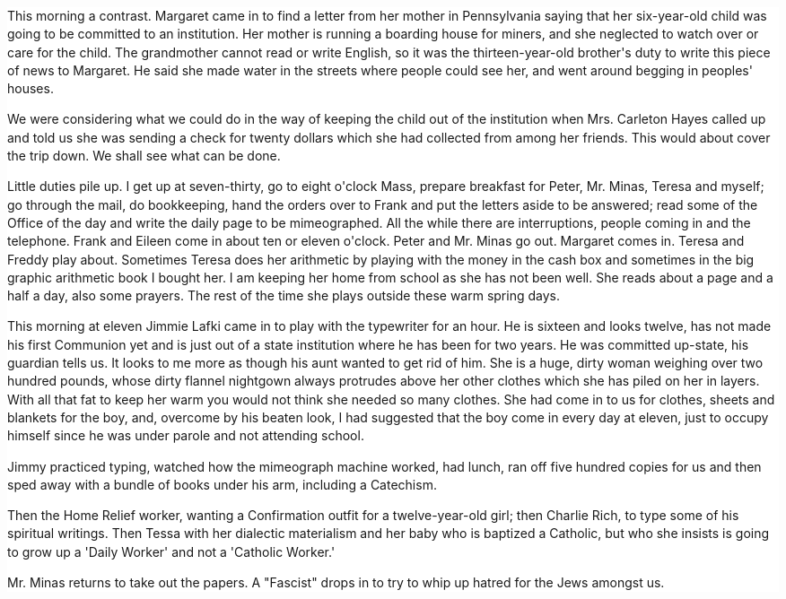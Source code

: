 This morning a contrast. Margaret came in to find a letter from her
mother in Pennsylvania saying that her six-year-old child was going to
be committed to an institution. Her mother is running a boarding house
for miners, and she neglected to watch over or care for the child. The
grandmother cannot read or write English, so it was the
thirteen-year-old brother's duty to write this piece of news to
Margaret. He said she made water in the streets where people could see
her, and went around begging in peoples' houses.

We were considering what we could do in the way of keeping the child out
of the institution when Mrs. Carleton Hayes called up and told us she
was sending a check for twenty dollars which she had collected from
among her friends. This would about cover the trip down. We shall see
what can be done.

Little duties pile up. I get up at seven-thirty, go to eight o'clock
Mass, prepare breakfast for Peter, Mr. Minas, Teresa and myself; go
through the mail, do bookkeeping, hand the orders over to Frank and put
the letters aside to be answered; read some of the Office of the day and
write the daily page to be mimeographed. All the while there are
interruptions, people coming in and the telephone. Frank and Eileen come
in about ten or eleven o'clock. Peter and Mr. Minas go out. Margaret
comes in. Teresa and Freddy play about. Sometimes Teresa does her
arithmetic by playing with the money in the cash box and sometimes in
the big graphic arithmetic book I bought her. I am keeping her home from
school as she has not been well. She reads about a page and a half a
day, also some prayers. The rest of the time she plays outside these
warm spring days.

This morning at eleven Jimmie Lafki came in to play with the typewriter
for an hour. He is sixteen and looks twelve, has not made his first
Communion yet and is just out of a state institution where he has been
for two years. He was committed up-state, his guardian tells us. It
looks to me more as though his aunt wanted to get rid of him. She is a
huge, dirty woman weighing over two hundred pounds, whose dirty flannel
nightgown always protrudes above her other clothes which she has piled
on her in layers. With all that fat to keep her warm you would not think
she needed so many clothes. She had come in to us for clothes, sheets
and blankets for the boy, and, overcome by his beaten look, I had
suggested that the boy come in every day at eleven, just to occupy
himself since he was under parole and not attending school.

Jimmy practiced typing, watched how the mimeograph machine worked, had
lunch, ran off five hundred copies for us and then sped away with a
bundle of books under his arm, including a Catechism.

Then the Home Relief worker, wanting a Confirmation outfit for a
twelve-year-old girl; then Charlie Rich, to type some of his spiritual
writings. Then Tessa with her dialectic materialism and her baby who is
baptized a Catholic, but who she insists is going to grow up a 'Daily
Worker' and not a 'Catholic Worker.'

Mr. Minas returns to take out the papers. A "Fascist" drops in to try to
whip up hatred for the Jews amongst us.
